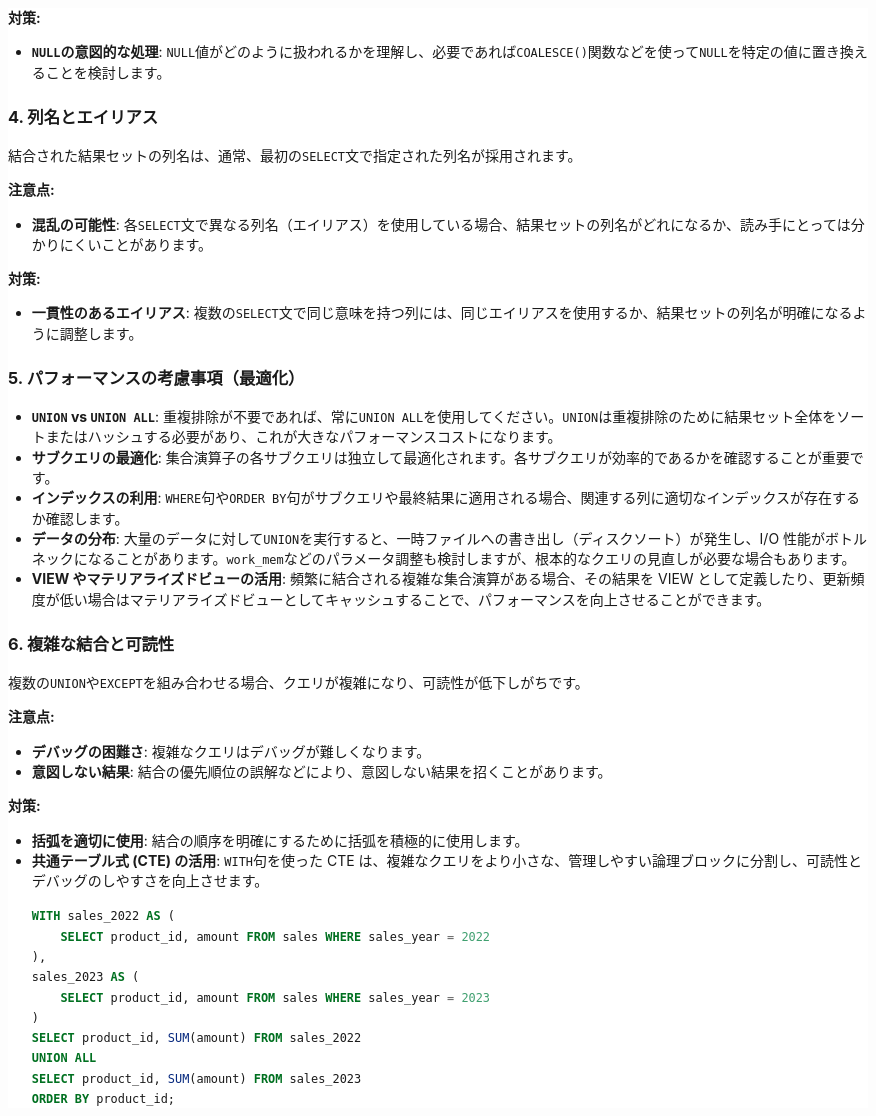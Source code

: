 **対策:**

- **`NULL`の意図的な処理**: `NULL`値がどのように扱われるかを理解し、必要であれば`COALESCE()`関数などを使って`NULL`を特定の値に置き換えることを検討します。

### 4. 列名とエイリアス

結合された結果セットの列名は、通常、最初の`SELECT`文で指定された列名が採用されます。

**注意点:**

- **混乱の可能性**: 各`SELECT`文で異なる列名（エイリアス）を使用している場合、結果セットの列名がどれになるか、読み手にとっては分かりにくいことがあります。

**対策:**

- **一貫性のあるエイリアス**: 複数の`SELECT`文で同じ意味を持つ列には、同じエイリアスを使用するか、結果セットの列名が明確になるように調整します。

### 5. パフォーマンスの考慮事項（最適化）

- **`UNION` vs `UNION ALL`**: 重複排除が不要であれば、常に`UNION ALL`を使用してください。`UNION`は重複排除のために結果セット全体をソートまたはハッシュする必要があり、これが大きなパフォーマンスコストになります。
- **サブクエリの最適化**: 集合演算子の各サブクエリは独立して最適化されます。各サブクエリが効率的であるかを確認することが重要です。
- **インデックスの利用**: `WHERE`句や`ORDER BY`句がサブクエリや最終結果に適用される場合、関連する列に適切なインデックスが存在するか確認します。
- **データの分布**: 大量のデータに対して`UNION`を実行すると、一時ファイルへの書き出し（ディスクソート）が発生し、I/O 性能がボトルネックになることがあります。`work_mem`などのパラメータ調整も検討しますが、根本的なクエリの見直しが必要な場合もあります。
- **VIEW やマテリアライズドビューの活用**: 頻繁に結合される複雑な集合演算がある場合、その結果を VIEW として定義したり、更新頻度が低い場合はマテリアライズドビューとしてキャッシュすることで、パフォーマンスを向上させることができます。

### 6. 複雑な結合と可読性

複数の`UNION`や`EXCEPT`を組み合わせる場合、クエリが複雑になり、可読性が低下しがちです。

**注意点:**

- **デバッグの困難さ**: 複雑なクエリはデバッグが難しくなります。
- **意図しない結果**: 結合の優先順位の誤解などにより、意図しない結果を招くことがあります。

**対策:**

- **括弧を適切に使用**: 結合の順序を明確にするために括弧を積極的に使用します。
- **共通テーブル式 (CTE) の活用**: `WITH`句を使った CTE は、複雑なクエリをより小さな、管理しやすい論理ブロックに分割し、可読性とデバッグのしやすさを向上させます。
  ```sql
  WITH sales_2022 AS (
      SELECT product_id, amount FROM sales WHERE sales_year = 2022
  ),
  sales_2023 AS (
      SELECT product_id, amount FROM sales WHERE sales_year = 2023
  )
  SELECT product_id, SUM(amount) FROM sales_2022
  UNION ALL
  SELECT product_id, SUM(amount) FROM sales_2023
  ORDER BY product_id;
  ```

